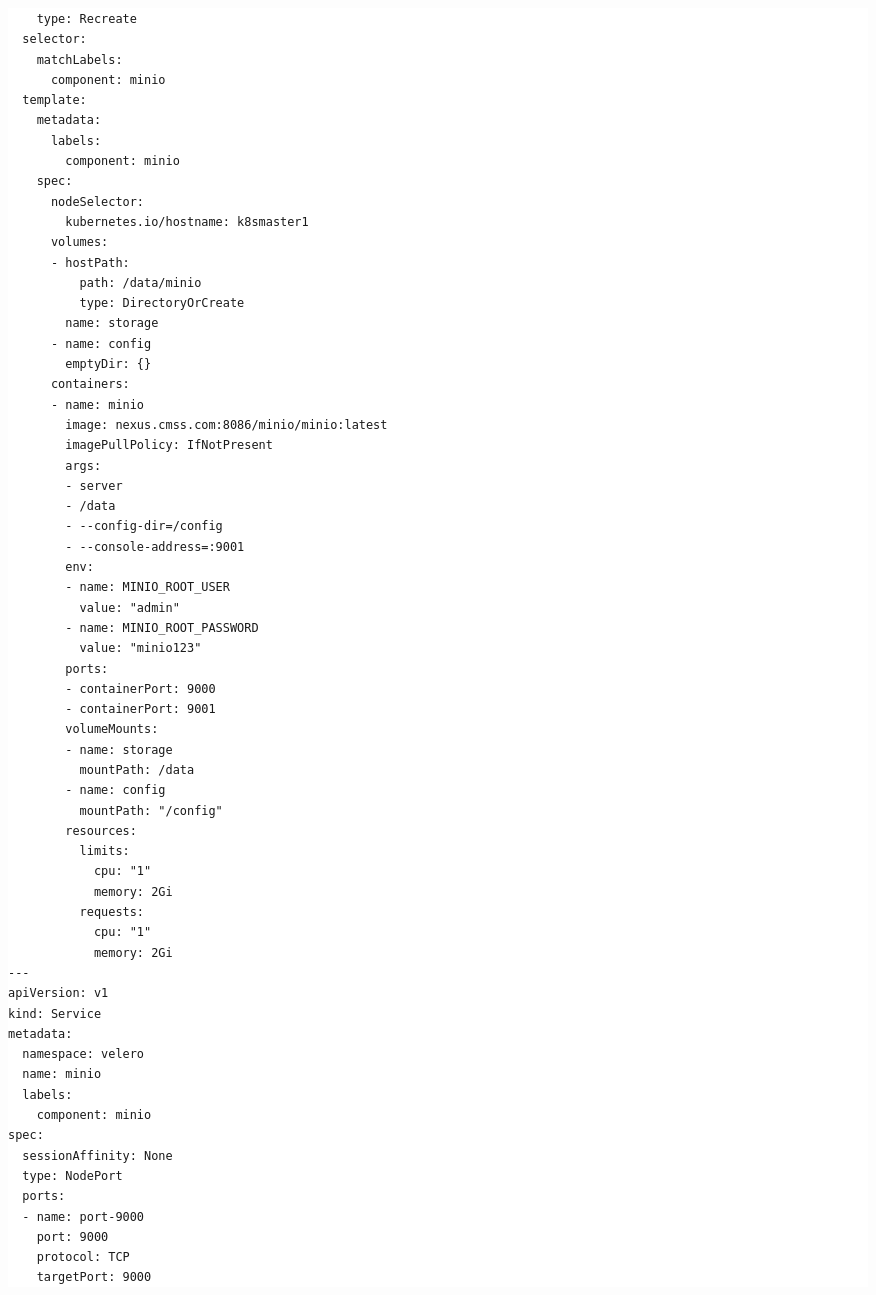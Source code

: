 ```
    type: Recreate
  selector:
    matchLabels:
      component: minio
  template:
    metadata:
      labels:
        component: minio
    spec:
      nodeSelector:
        kubernetes.io/hostname: k8smaster1
      volumes:
      - hostPath:
          path: /data/minio
          type: DirectoryOrCreate
        name: storage
      - name: config
        emptyDir: {}
      containers:
      - name: minio
        image: nexus.cmss.com:8086/minio/minio:latest
        imagePullPolicy: IfNotPresent
        args:
        - server
        - /data
        - --config-dir=/config
        - --console-address=:9001
        env:
        - name: MINIO_ROOT_USER
          value: "admin"
        - name: MINIO_ROOT_PASSWORD
          value: "minio123"
        ports:
        - containerPort: 9000
        - containerPort: 9001
        volumeMounts:
        - name: storage
          mountPath: /data
        - name: config
          mountPath: "/config"
        resources:
          limits:
            cpu: "1"
            memory: 2Gi
          requests:
            cpu: "1"
            memory: 2Gi
---
apiVersion: v1
kind: Service
metadata:
  namespace: velero
  name: minio
  labels:
    component: minio
spec:
  sessionAffinity: None
  type: NodePort
  ports:
  - name: port-9000
    port: 9000
    protocol: TCP
    targetPort: 9000
```